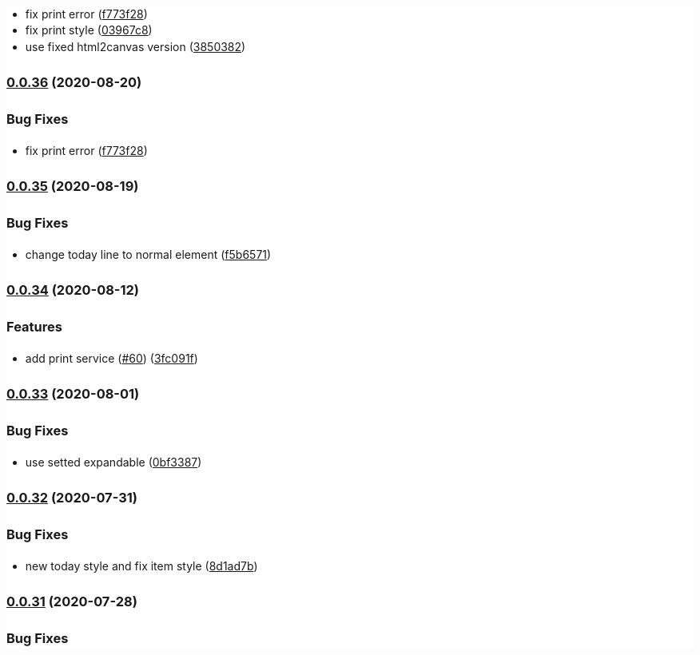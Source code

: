 - fix print error ([f773f28](https://github.com/worktile/ngx-gantt/commit/f773f285fe42f3a0e12509b742cb8e4287a25981))
- fix print style ([03967c8](https://github.com/worktile/ngx-gantt/commit/03967c8ac0bc35080fb201cb9c88bdb0cf6ef830))
- use fixed html2canvas version ([3850382](https://github.com/worktile/ngx-gantt/commit/385038214ad3eea157675f97beac4bb939479de6))

### [0.0.36](https://github.com/worktile/ngx-gantt/compare/0.0.35...0.0.36) (2020-08-20)

### Bug Fixes

- fix print error ([f773f28](https://github.com/worktile/ngx-gantt/commit/f773f285fe42f3a0e12509b742cb8e4287a25981))

### [0.0.35](https://github.com/worktile/ngx-gantt/compare/0.0.34...0.0.35) (2020-08-19)

### Bug Fixes

- change today line to normal element ([f5b6571](https://github.com/worktile/ngx-gantt/commit/f5b657127cc4fe001324b56638453b8d5716f23a))

### [0.0.34](https://github.com/worktile/ngx-gantt/compare/0.0.33...0.0.34) (2020-08-12)

### Features

- add print service ([#60](https://github.com/worktile/ngx-gantt/issues/60)) ([3fc091f](https://github.com/worktile/ngx-gantt/commit/3fc091f2023ff41968a1e38c6b68026a69d7861a))

### [0.0.33](https://github.com/worktile/ngx-gantt/compare/0.0.32...0.0.33) (2020-08-01)

### Bug Fixes

- use setted expandable ([0bf3387](https://github.com/worktile/ngx-gantt/commit/0bf3387fa206ac4aa010555588997d7b8dda63d3))

### [0.0.32](https://github.com/worktile/ngx-gantt/compare/0.0.31...0.0.32) (2020-07-31)

### Bug Fixes

- new today style and fix item style ([8d1ad7b](https://github.com/worktile/ngx-gantt/commit/8d1ad7b2bc991ddf8ed54f3fabb746d0ebda043f))

### [0.0.31](https://github.com/worktile/ngx-gantt/compare/0.0.30...0.0.31) (2020-07-28)

### Bug Fixes
